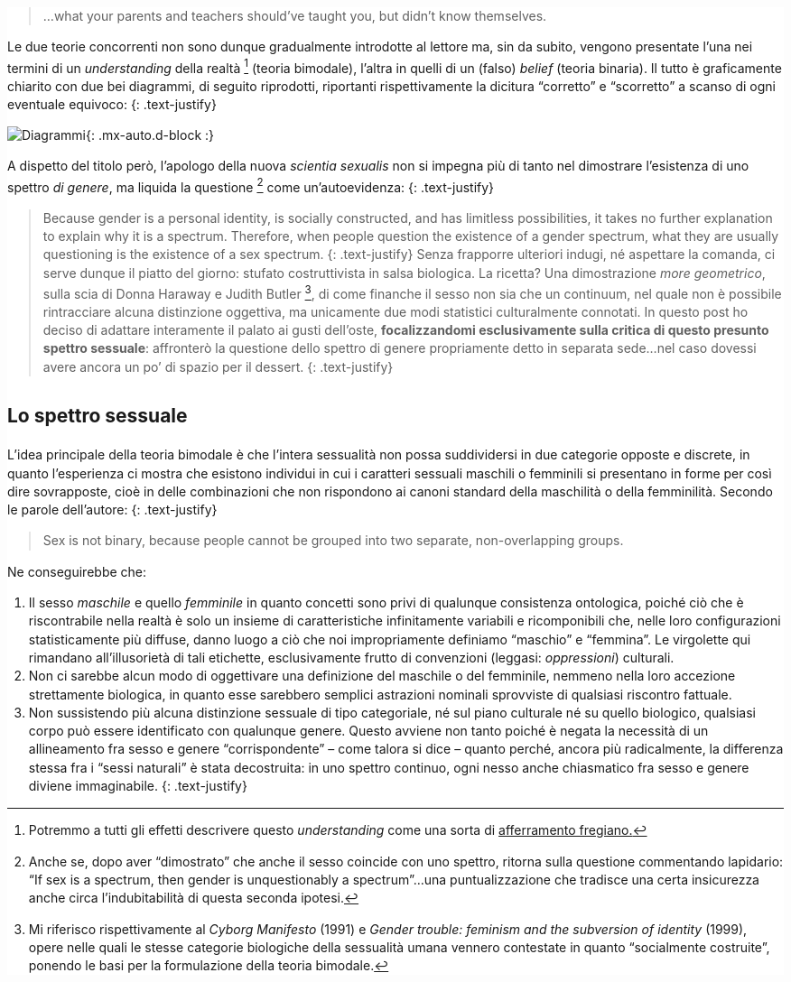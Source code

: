 >…what your parents and teachers should’ve taught you, but didn’t know themselves.

Le due teorie concorrenti non sono dunque gradualmente introdotte al lettore ma, sin da subito, vengono presentate l’una nei termini di un *understanding* della realtà [^3] (teoria bimodale), l’altra in quelli di un (falso) *belief* (teoria binaria). Il tutto è graficamente chiarito con due bei diagrammi, di seguito riprodotti, riportanti rispettivamente la dicitura “corretto” e “scorretto” a scanso di ogni eventuale equivoco:
{: .text-justify}

![Diagrammi](https://disastri.net/assets/img/BIMODAL-SEX-FINAL.webp){: .mx-auto.d-block :}

A dispetto del titolo però, l’apologo della nuova *scientia sexualis* non si impegna più di tanto nel dimostrare l’esistenza di uno spettro *di genere*, ma liquida la questione [^4] come un’autoevidenza:
{: .text-justify}
>Because gender is a personal identity, is socially constructed, and has limitless possibilities, it takes no further explanation to explain why it is a spectrum. Therefore, when people question the existence of a gender spectrum, what they are usually questioning is the existence of a sex spectrum.
{: .text-justify}
Senza frapporre ulteriori indugi, né aspettare la comanda, ci serve dunque il piatto del giorno: stufato costruttivista in salsa biologica. La ricetta? Una dimostrazione *more geometrico*, sulla scia di Donna Haraway e Judith Butler [^5], di come finanche il sesso non sia che un continuum, nel quale non è possibile rintracciare alcuna distinzione oggettiva, ma unicamente due modi statistici culturalmente connotati. In questo post ho deciso di adattare interamente il palato ai gusti dell’oste, **focalizzandomi esclusivamente sulla critica di questo presunto spettro sessuale**: affronterò la questione dello spettro di genere propriamente detto in separata sede…nel caso dovessi avere ancora un po’ di spazio per il dessert.
{: .text-justify}
<a name="lo spettro sessuale"></a>
## Lo spettro sessuale 
L’idea principale della teoria bimodale è che l’intera sessualità non possa suddividersi in due categorie opposte e discrete, in quanto l’esperienza ci mostra che esistono individui in cui i caratteri sessuali maschili o femminili si presentano in forme per così dire sovrapposte, cioè in delle combinazioni che non rispondono ai canoni standard della maschilità o della femminilità. Secondo le parole dell’autore:
{: .text-justify}
>Sex is not binary, because people cannot be grouped into two separate, non-overlapping groups.

Ne conseguirebbe che:

1.	Il sesso *maschile* e quello *femminile* in quanto concetti sono privi di qualunque consistenza ontologica, poiché ciò che è riscontrabile nella realtà è solo un insieme di caratteristiche infinitamente variabili e ricomponibili che, nelle loro configurazioni statisticamente più diffuse, danno luogo a ciò che noi impropriamente definiamo “maschio” e “femmina”. Le virgolette qui rimandano all’illusorietà di tali etichette, esclusivamente frutto di convenzioni (leggasi: *oppressioni*) culturali.
2.	Non ci sarebbe alcun modo di oggettivare una definizione del maschile o del femminile, nemmeno nella loro accezione strettamente biologica, in quanto esse sarebbero semplici astrazioni nominali sprovviste di qualsiasi riscontro fattuale.
3.	Non sussistendo più alcuna distinzione sessuale di tipo categoriale, né sul piano culturale né su quello biologico, qualsiasi corpo può essere identificato con qualunque genere. Questo avviene non tanto poiché è negata la necessità di un allineamento fra sesso e genere “corrispondente” – come talora si dice – quanto perché, ancora più radicalmente, la differenza stessa fra i “sessi naturali” è stata decostruita: in uno spettro continuo, ogni nesso anche chiasmatico fra sesso e genere diviene immaginabile.
{: .text-justify}


[^1]: Attenzione però a ravvisare in questa deriva una certa pulsione unitaria alla dissoluzione del pensiero, perché [la clava del complottismo]( https://it.wikipedia.org/wiki/Teoria_del_gender) potrebbe essere brandita contro di voi…
[^2]: Laddove non diversamente specificato le citazioni nel testo si riferiscono all’autore dell’articolo.
[^3]: Potremmo a tutti gli effetti descrivere questo *understanding* come una sorta di [afferramento fregiano.](https://floatingpoint.sorint.it/blog/post/la-struttura-ontologica-dei-significati-le-relazioni-referenziali)
[^4]: Anche se, dopo aver “dimostrato” che anche il sesso coincide con uno spettro, ritorna sulla questione commentando lapidario: “If sex is a spectrum, then gender is unquestionably a spectrum”…una puntualizzazione che tradisce una certa insicurezza anche circa l’indubitabilità di questa seconda ipotesi.
[^5]: Mi riferisco rispettivamente al *Cyborg Manifesto* (1991) e *Gender trouble: feminism and the subversion of identity* (1999), opere nelle quali le stesse categorie biologiche della sessualità umana vennero contestate in quanto “socialmente costruite”, ponendo le basi per la formulazione della teoria bimodale.
[^6]: Praticamente un rovesciamento degli explicit delle vie dell’aquinate: « et haec clusters – nos, insipientes… – *dicimus* sexus ».
[^7]: Si tratta tuttavia di un dato del tutto fuorviante, come mostrerò più avanti.
[^8]: Georges Canguilhem, Le normal et le pathologique. 2013 (1943), p. 155.
[^9]: Ibidem.
[^10]: Non che siano mancati i tentativi di armonizzare le vecchie metafisiche alla teoria evoluzionista, [come per esempio fece Asa Gray](http://darwin-online.org.uk/content/frameset?viewtype=side&itemID=A336&pageseq=1). La relazione fra creazionismo e darwinismo è estremamente complessa e sarebbe errato ridurla a un rapporto di mutua esclusione.
[^11]: Notiamo al passaggio che il primo di questi doveri biologici consiste appunto nella capacità di trasmettere i propri caratteri da una generazione all’altra: quella *fertilità* quasi sempre compromessa dalle malattie che vedremo fra poco.
[^12]: Si tratta di una percentuale indirettamente ripresa da *Sexing the Body: Gender Politics and the Construction of Sexuality* (2000), opera della studiosa (sarebbe meglio dire attivista) di genere Anne Fausto-Sterling, in cui la definizione di intersessualità venne arbitrariamente estesa per includere il più ampio numero di persone possibile. Subito rilanciata dalla stampa agli inizi degli anni duemila, essa è nel tempo divenuta un passe-partout dei militantiperidiritti.
[^13]: Come puntualizzò lo psicologo e medico americano Leonard Sax [in un paper indirizzato alla stessa Fausto-Sterling](https://www.tandfonline.com/doi/abs/10.1080/00224490209552139))
[^14]: Soprassiedo sulle tante altre anomalie del corredo genetico affini (Sindrome di Jacobs, della Tripla X, ecc.)  riportate dall’articolista in stile lista della spesa per tirare acqua al proprio mulino.
[^15]: Nel caso della sindrome di Klinefelter, ipogonadismo e ginecomastia; per la sindrome di Turner, disordini o assenza del ciclo mestruale e scarso sviluppo delle mammelle. Sarebbe tuttavia errato credere che queste particolarità richiamino sempre le caratteristiche del sesso opposto: in alcuni casi queste ultime sono persino contraddette (nella sindrome di Turner, ad esempio, è presente statura più bassa della media femminile). In generale, l’aspetto fenotipico è del tutto singolare e specifico della malattia (sempre nella sindrome di Turner: collo corto con pterigio, un’attaccatura bassa delle orecchie; mentre in quella di Klinefelter una lunghezza insolita degli arti, soprattutto delle braccia).
[^16]: Sia i maschi affetti da sindrome di Klinefelter che le donne affette da sindrome di Turner sono quasi sempre sterili (e in queste ultime la remota eventualità di una gravidanza presenta sempre un altissimo rischio di aborto spontaneo o di morte della madre).
[^17]: La scarsa concentrazione di melanina associata ai capelli rossi può sia favorire la sintesi della vitamina D prevenendo la comparsa del rachitismo, che viceversa esporre a un maggior rischio di sviluppare cancro della pelle: è l’esposizione solare a stabilire quando il bilanciamento fra queste due caratteristiche si traduce in un vantaggio, e quando invece in uno svantaggio (Cf. Bodmer & Cavalli-Sforza, Genetics, evolution and man. 1976)
[^18]: Questa discrepanza è riscontrabile in quei soggetti che, pur avendo un corredo cromosomico non alterato (46, XY o 46, XX), sviluppano alcuni caratteri sessuali del sesso opposto (o non sviluppano alcuni caratteri sessuali del proprio sesso) a causa di alterazioni geniche localizzate. Tali condizioni sono principalmente la *disgenesia gonadica pura* (o *sindrome di Swyer*), che colpisce individui con cariotipo maschile causando aspetto femminile e gonadi malformate (che, se non asportate, vanno spesso incontro a processi tumorali) e la *Sindrome da insensibilità agli androgeni* (o *sindrome di Morris*), in cui il feto – anch’esso cromosomicamente maschile – risultando insensibile agli ormoni maschili **non è in grado di sviluppare i caratteri fenotipici del suo sesso cromosomico**. Esiste poi l’*iperplasia surrenale congenita*, un disordine (talora così grave da risultare incompatibile con la vita) che può colpire soggetti con cariotipo sia maschile che femminile, e che in questi ultimi – a causa di una sovrapproduzione di ormoni androgeni – può causare virilizzazione *in utero*. Cf. Leonard Sax (2002), pp. 175-76.
[^19]: Quando abbiamo visto che un disallineamento vero e proprio si produce soltanto in una ristrettissima minoranza della popolazione…a meno di non considerare una donna un po’ irsuta o un maschio tarchiato come persone intersessuali.
[^20]: Una condizione peraltro rarissima in natura.
[^21]: Al punto che “ancor oggi esistono tribù dove non ci si rende conto della relazione tra unione sessuale e gravidanza” ([Emmanuel Anati, 1989](https://disf.org/anati-homo-sapiens)).
[^22]: La storia della *bandiera arcobaleno* coincide in larga parte con quella del movimento stesso, [essendo stata adottata come suo simbolo fin dal 1978.](https://queerintheworld.com/original-gilbert-baker-rainbow-pride-flag/)
[^23]: Che invece le etichette accumulano creando uno spazio composto da infiniti intervalli discreti.
[^24]: [Adsoqiation Dnghu, *Proto-Indo-European Etymological Dictionary* (2007), p. 2660](https://archive.org/details/etymologicaldictionaryofprotoindoeuropeanlanguagebydnghuadsoqiationzlib.org/page/n2659/mode/2up), p. 2660). Dalla stessa radice provengono anche gli italiani “secare”, “segmento”, “setta”, e – soprattutto – il “segno” (tramite il protoitalico seknom, correlato al *signum* latino), ovvero il nome che si attribuisce a queste separazioni, senza le quali ogni linguaggio si ridurrebbe a un indistinto incomprensibile.
[^25]: È chiaro infatti che, una volta distrutte le differenze intraspecifiche, si potrà con più facilità smantellare i confini che definiscono l’umano stesso, separandolo da ciò che umano non è. Abbiamo visto che una volta abbracciato il modello bimodale, può agevolmente distruggersi qualunque definizione dell’umano, fino ad esiti letteralmente mostruosi.
[^26]: K. Marx & F. Engels, *Manifesto del Partito Comunista* (1848).
[^27]: Ivi.
[^28]: L’uomo malleabile si piega a qualunque compromesso con accondiscendenza e sobrietà: egli è anche *flessibile*…
[^29]: La quale potrebbe presto avere [un travolgente impatto sulle tecniche di fecondazione assistita.](https://www.wired.it/scienza/medicina/2021/05/07/un-embrione-umano-artificiale-dalle-cellule-staminali/)
[^30]: Giorgio Agamben, *Che cos'è un dispositivo*. Nottetempo, 2006.